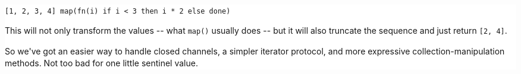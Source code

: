 ```magpie
[1, 2, 3, 4] map(fn(i) if i < 3 then i * 2 else done)
```

This will not only transform the values -- what `map()` usually does -- but it
will also truncate the sequence and just return `[2, 4]`.

So we've got an easier way to handle closed channels, a simpler iterator
protocol, and more expressive collection-manipulation methods. Not too bad for
one little sentinel value.


[part one]: /2013/01/13/iteration-inside-and-out/
[part two]: /2013/02/24/iteration-inside-and-out-part-2/
[undefined]: http://javascriptweblog.wordpress.com/2010/08/16/understanding-undefined-and-preventing-referenceerrors/
[sentinel value]: http://en.wikipedia.org/wiki/Sentinel_value
[magpie]: http://magpie-lang.org/
[fibers]: http://en.wikipedia.org/wiki/Green_threads
[channels]: http://golang.org/doc/effective_go.html#channels
[csp]: http://en.wikipedia.org/wiki/Communicating_sequential_processes
[go]: http://golang.org/
[throw an error]: http://magpie-lang.org/error-handling.html
[block]: http://magpie-lang.org/blocks.html
[pattern matching]: http://magpie-lang.org/patterns.html
[match]: http://magpie-lang.org/pattern-matching.html
[nothing]: http://magpie-lang.org/primitives.html#nothing
[multimethods]: http://magpie-lang.org/multimethods.html
[iterator]: http://docs.oracle.com/javase/6/docs/api/java/util/Iterator.html
[ienumerator]: http://msdn.microsoft.com/en-us/library/78dfe2yb.aspx
[iteration protocol]: http://docs.python.org/2/c-api/iter.html
[map]: http://en.wikipedia.org/wiki/Map_(higher-order_function)
[filter]: http://en.wikipedia.org/wiki/Filter_(higher-order_function)
[fold]: http://en.wikipedia.org/wiki/Fold_(higher-order_function)
[go sieve]: http://golang.org/doc/play/sieve.go
[sieve of eratosthenes]: http://en.wikipedia.org/wiki/Sieve_of_Eratosthenes
[foreach]: https://developer.mozilla.org/en-US/docs/JavaScript/Reference/Global_Objects/Array/forEach